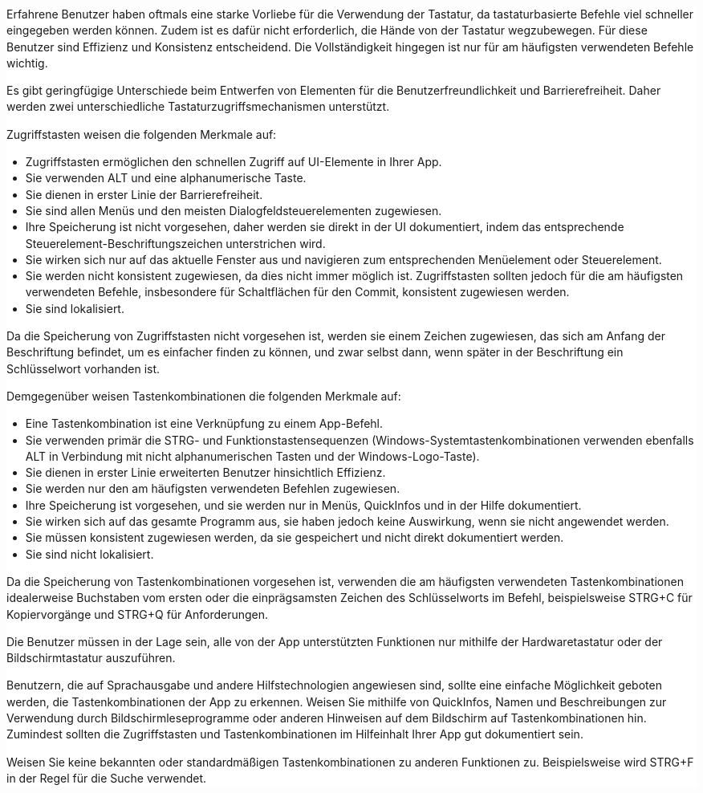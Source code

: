 Erfahrene Benutzer haben oftmals eine starke Vorliebe für die Verwendung der Tastatur, da tastaturbasierte Befehle viel schneller eingegeben werden können. Zudem ist es dafür nicht erforderlich, die Hände von der Tastatur wegzubewegen. Für diese Benutzer sind Effizienz und Konsistenz entscheidend. Die Vollständigkeit hingegen ist nur für am häufigsten verwendeten Befehle wichtig.

Es gibt geringfügige Unterschiede beim Entwerfen von Elementen für die Benutzerfreundlichkeit und Barrierefreiheit. Daher werden zwei unterschiedliche Tastaturzugriffsmechanismen unterstützt.

Zugriffstasten weisen die folgenden Merkmale auf:

-   Zugriffstasten ermöglichen den schnellen Zugriff auf UI-Elemente in Ihrer App.
-   Sie verwenden ALT und eine alphanumerische Taste.
-   Sie dienen in erster Linie der Barrierefreiheit.
-   Sie sind allen Menüs und den meisten Dialogfeldsteuerelementen zugewiesen.
-   Ihre Speicherung ist nicht vorgesehen, daher werden sie direkt in der UI dokumentiert, indem das entsprechende Steuerelement-Beschriftungszeichen unterstrichen wird.
-   Sie wirken sich nur auf das aktuelle Fenster aus und navigieren zum entsprechenden Menüelement oder Steuerelement.
-   Sie werden nicht konsistent zugewiesen, da dies nicht immer möglich ist. Zugriffstasten sollten jedoch für die am häufigsten verwendeten Befehle, insbesondere für Schaltflächen für den Commit, konsistent zugewiesen werden.
-   Sie sind lokalisiert.

Da die Speicherung von Zugriffstasten nicht vorgesehen ist, werden sie einem Zeichen zugewiesen, das sich am Anfang der Beschriftung befindet, um es einfacher finden zu können, und zwar selbst dann, wenn später in der Beschriftung ein Schlüsselwort vorhanden ist.

Demgegenüber weisen Tastenkombinationen die folgenden Merkmale auf:

-   Eine Tastenkombination ist eine Verknüpfung zu einem App-Befehl.
-   Sie verwenden primär die STRG- und Funktionstastensequenzen (Windows-Systemtastenkombinationen verwenden ebenfalls ALT in Verbindung mit nicht alphanumerischen Tasten und der Windows-Logo-Taste).
-   Sie dienen in erster Linie erweiterten Benutzer hinsichtlich Effizienz.
-   Sie werden nur den am häufigsten verwendeten Befehlen zugewiesen.
-   Ihre Speicherung ist vorgesehen, und sie werden nur in Menüs, QuickInfos und in der Hilfe dokumentiert.
-   Sie wirken sich auf das gesamte Programm aus, sie haben jedoch keine Auswirkung, wenn sie nicht angewendet werden.
-   Sie müssen konsistent zugewiesen werden, da sie gespeichert und nicht direkt dokumentiert werden.
-   Sie sind nicht lokalisiert.

Da die Speicherung von Tastenkombinationen vorgesehen ist, verwenden die am häufigsten verwendeten Tastenkombinationen idealerweise Buchstaben vom ersten oder die einprägsamsten Zeichen des Schlüsselworts im Befehl, beispielsweise STRG+C für Kopiervorgänge und STRG+Q für Anforderungen.

Die Benutzer müssen in der Lage sein, alle von der App unterstützten Funktionen nur mithilfe der Hardwaretastatur oder der Bildschirmtastatur auszuführen.

Benutzern, die auf Sprachausgabe und andere Hilfstechnologien angewiesen sind, sollte eine einfache Möglichkeit geboten werden, die Tastenkombinationen der App zu erkennen. Weisen Sie mithilfe von QuickInfos, Namen und Beschreibungen zur Verwendung durch Bildschirmleseprogramme oder anderen Hinweisen auf dem Bildschirm auf Tastenkombinationen hin. Zumindest sollten die Zugriffstasten und Tastenkombinationen im Hilfeinhalt Ihrer App gut dokumentiert sein.

Weisen Sie keine bekannten oder standardmäßigen Tastenkombinationen zu anderen Funktionen zu. Beispielsweise wird STRG+F in der Regel für die Suche verwendet.
